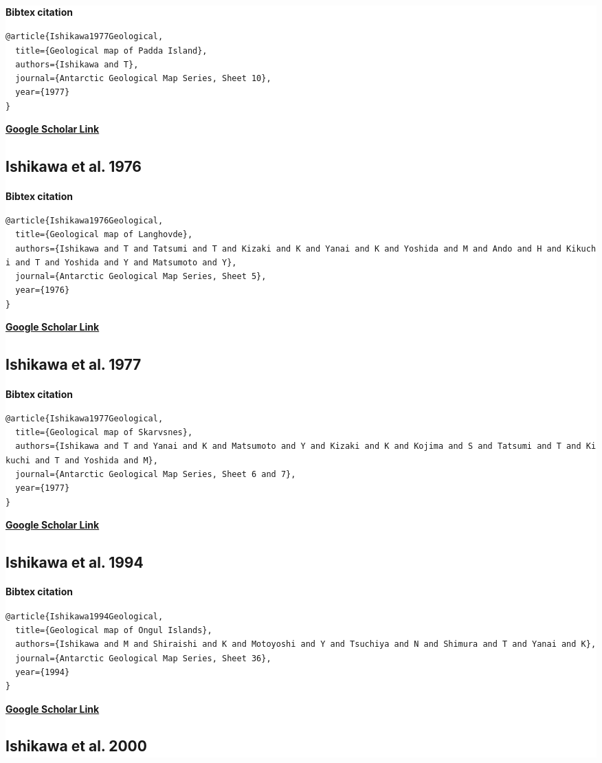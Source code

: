 **Bibtex citation**

```
@article{Ishikawa1977Geological,
  title={Geological map of Padda Island},
  authors={Ishikawa and T},
  journal={Antarctic Geological Map Series, Sheet 10},
  year={1977}
}
```  
**[Google Scholar Link](https://scholar.google.com/scholar?q=Geological%20map%20of%20Padda%20Island%20Ishikawa,%20T.%201977)**
## Ishikawa et al. 1976
  
**Bibtex citation**

```
@article{Ishikawa1976Geological,
  title={Geological map of Langhovde},
  authors={Ishikawa and T and Tatsumi and T and Kizaki and K and Yanai and K and Yoshida and M and Ando and H and Kikuchi and T and Yoshida and Y and Matsumoto and Y},
  journal={Antarctic Geological Map Series, Sheet 5},
  year={1976}
}
```  
**[Google Scholar Link](https://scholar.google.com/scholar?q=Geological%20map%20of%20Langhovde%20Ishikawa,%20T.,%20Tatsumi,%20T.,%20Kizaki,%20K.,%20Yanai,%20K.,%20Yoshida,%20M.,%20Ando,%20H.,%20Kikuchi,%20T.,%20Yoshida,%20Y.,%20Matsumoto,%20Y.%201976)**
## Ishikawa et al. 1977
  
**Bibtex citation**

```
@article{Ishikawa1977Geological,
  title={Geological map of Skarvsnes},
  authors={Ishikawa and T and Yanai and K and Matsumoto and Y and Kizaki and K and Kojima and S and Tatsumi and T and Kikuchi and T and Yoshida and M},
  journal={Antarctic Geological Map Series, Sheet 6 and 7},
  year={1977}
}
```  
**[Google Scholar Link](https://scholar.google.com/scholar?q=Geological%20map%20of%20Skarvsnes%20Ishikawa,%20T.,%20Yanai,%20K.,%20Matsumoto,%20Y.,%20Kizaki,%20K.,%20Kojima,%20S.,%20Tatsumi,%20T.,%20Kikuchi,%20T.,%20Yoshida,%20M.%201977)**
## Ishikawa et al. 1994
  
**Bibtex citation**

```
@article{Ishikawa1994Geological,
  title={Geological map of Ongul Islands},
  authors={Ishikawa and M and Shiraishi and K and Motoyoshi and Y and Tsuchiya and N and Shimura and T and Yanai and K},
  journal={Antarctic Geological Map Series, Sheet 36},
  year={1994}
}
```  
**[Google Scholar Link](https://scholar.google.com/scholar?q=Geological%20map%20of%20Ongul%20Islands%20Ishikawa,%20M.,%20Shiraishi,%20K.,%20Motoyoshi,%20Y.,%20Tsuchiya,%20N.,%20Shimura,%20T.,%20Yanai,%20K.%201994)**
## Ishikawa et al. 2000
  
